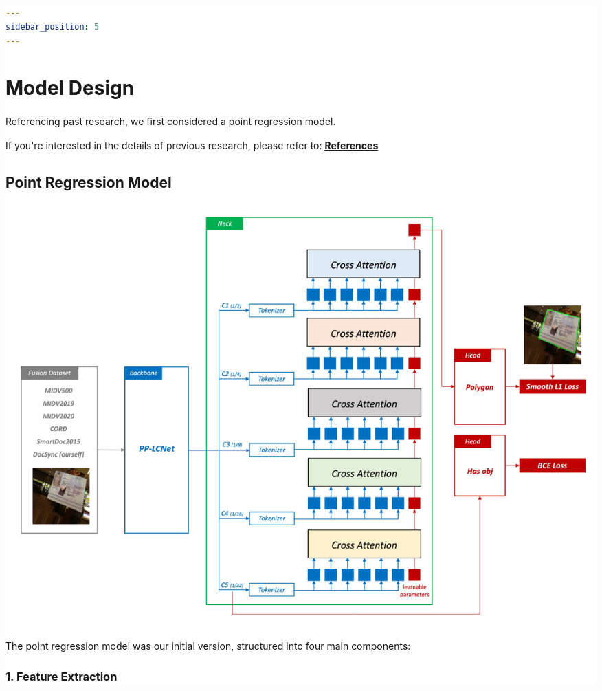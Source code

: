 ```yaml
---
sidebar_position: 5
---
```


# Model Design

Referencing past research, we first considered a point regression model.

If you're interested in the details of previous research, please refer to: [**References**](./reference.md)

## Point Regression Model

![arch_1.jpg](./resources/point_model_arch.jpg)

The point regression model was our initial version, structured into four main components:

### 1. Feature Extraction
